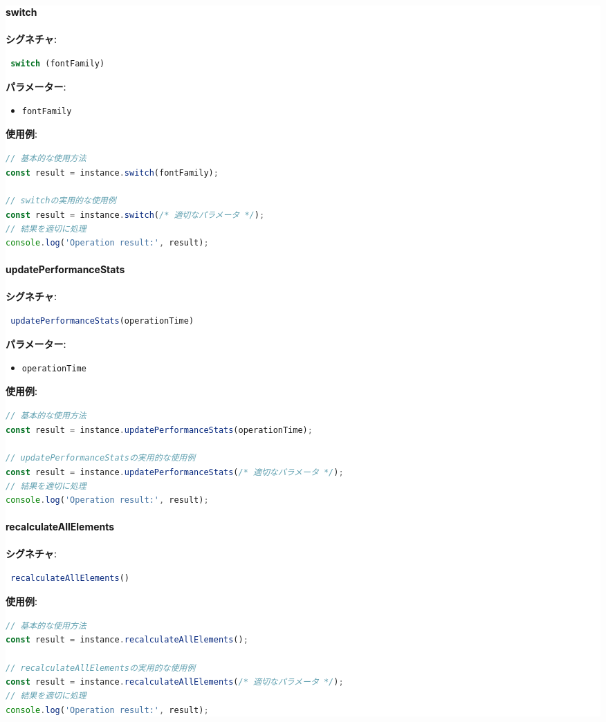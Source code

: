 #### switch

**シグネチャ**:
```javascript
 switch (fontFamily)
```

**パラメーター**:
- `fontFamily`

**使用例**:
```javascript
// 基本的な使用方法
const result = instance.switch(fontFamily);

// switchの実用的な使用例
const result = instance.switch(/* 適切なパラメータ */);
// 結果を適切に処理
console.log('Operation result:', result);
```

#### updatePerformanceStats

**シグネチャ**:
```javascript
 updatePerformanceStats(operationTime)
```

**パラメーター**:
- `operationTime`

**使用例**:
```javascript
// 基本的な使用方法
const result = instance.updatePerformanceStats(operationTime);

// updatePerformanceStatsの実用的な使用例
const result = instance.updatePerformanceStats(/* 適切なパラメータ */);
// 結果を適切に処理
console.log('Operation result:', result);
```

#### recalculateAllElements

**シグネチャ**:
```javascript
 recalculateAllElements()
```

**使用例**:
```javascript
// 基本的な使用方法
const result = instance.recalculateAllElements();

// recalculateAllElementsの実用的な使用例
const result = instance.recalculateAllElements(/* 適切なパラメータ */);
// 結果を適切に処理
console.log('Operation result:', result);
```
